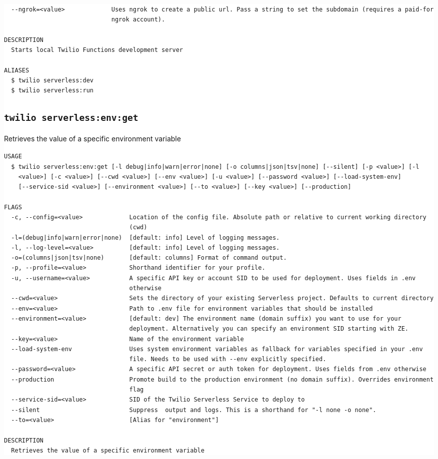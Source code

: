 ```
  --ngrok=<value>             Uses ngrok to create a public url. Pass a string to set the subdomain (requires a paid-for
                              ngrok account).

DESCRIPTION
  Starts local Twilio Functions development server

ALIASES
  $ twilio serverless:dev
  $ twilio serverless:run
```

## `twilio serverless:env:get`

Retrieves the value of a specific environment variable

```
USAGE
  $ twilio serverless:env:get [-l debug|info|warn|error|none] [-o columns|json|tsv|none] [--silent] [-p <value>] [-l
    <value>] [-c <value>] [--cwd <value>] [--env <value>] [-u <value>] [--password <value>] [--load-system-env]
    [--service-sid <value>] [--environment <value>] [--to <value>] [--key <value>] [--production]

FLAGS
  -c, --config=<value>             Location of the config file. Absolute path or relative to current working directory
                                   (cwd)
  -l=(debug|info|warn|error|none)  [default: info] Level of logging messages.
  -l, --log-level=<value>          [default: info] Level of logging messages.
  -o=(columns|json|tsv|none)       [default: columns] Format of command output.
  -p, --profile=<value>            Shorthand identifier for your profile.
  -u, --username=<value>           A specific API key or account SID to be used for deployment. Uses fields in .env
                                   otherwise
  --cwd=<value>                    Sets the directory of your existing Serverless project. Defaults to current directory
  --env=<value>                    Path to .env file for environment variables that should be installed
  --environment=<value>            [default: dev] The environment name (domain suffix) you want to use for your
                                   deployment. Alternatively you can specify an environment SID starting with ZE.
  --key=<value>                    Name of the environment variable
  --load-system-env                Uses system environment variables as fallback for variables specified in your .env
                                   file. Needs to be used with --env explicitly specified.
  --password=<value>               A specific API secret or auth token for deployment. Uses fields from .env otherwise
  --production                     Promote build to the production environment (no domain suffix). Overrides environment
                                   flag
  --service-sid=<value>            SID of the Twilio Serverless Service to deploy to
  --silent                         Suppress  output and logs. This is a shorthand for "-l none -o none".
  --to=<value>                     [Alias for "environment"]

DESCRIPTION
  Retrieves the value of a specific environment variable
```
